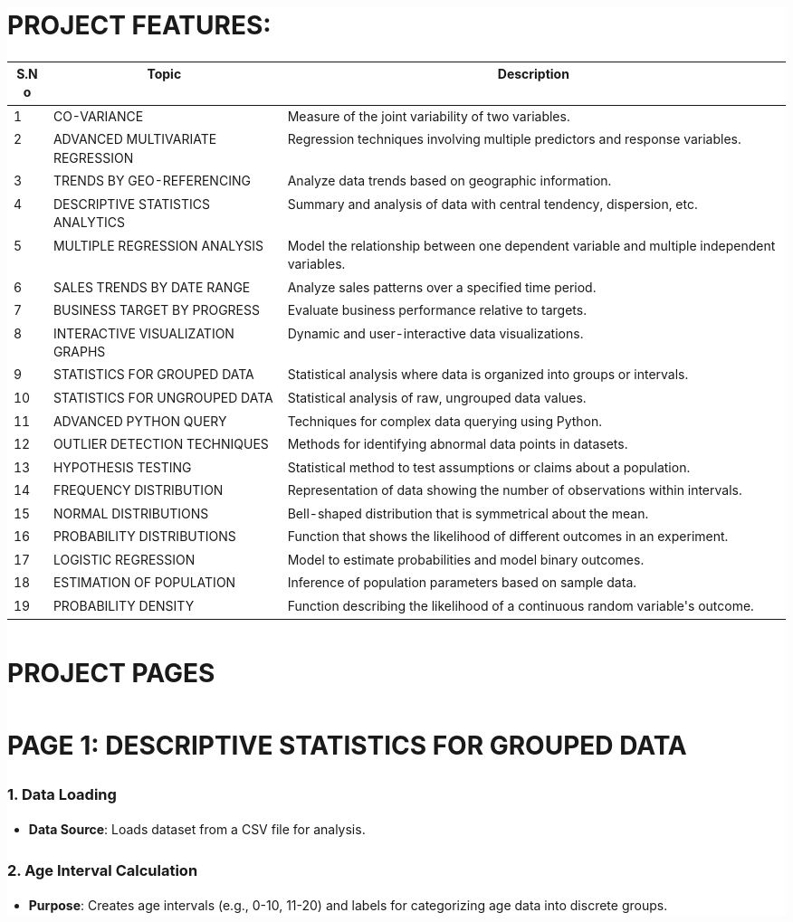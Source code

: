 # PROJECT FEATURES:

| S.No | Topic                            | Description                                                               |
|------|----------------------------------|---------------------------------------------------------------------------|
| 1    | CO-VARIANCE                      | Measure of the joint variability of two variables.                        |
| 2    | ADVANCED MULTIVARIATE REGRESSION | Regression techniques involving multiple predictors and response variables.|
| 3    | TRENDS BY GEO-REFERENCING        | Analyze data trends based on geographic information.                      |
| 4    | DESCRIPTIVE STATISTICS ANALYTICS | Summary and analysis of data with central tendency, dispersion, etc.      |
| 5    | MULTIPLE REGRESSION ANALYSIS     | Model the relationship between one dependent variable and multiple independent variables. |
| 6    | SALES TRENDS BY DATE RANGE       | Analyze sales patterns over a specified time period.                      |
| 7    | BUSINESS TARGET BY PROGRESS      | Evaluate business performance relative to targets.                        |
| 8    | INTERACTIVE VISUALIZATION GRAPHS | Dynamic and user-interactive data visualizations.                         |
| 9    | STATISTICS FOR GROUPED DATA      | Statistical analysis where data is organized into groups or intervals.    |
| 10   | STATISTICS FOR UNGROUPED DATA    | Statistical analysis of raw, ungrouped data values.                       |
| 11   | ADVANCED PYTHON QUERY            | Techniques for complex data querying using Python.                        |
| 12   | OUTLIER DETECTION TECHNIQUES     | Methods for identifying abnormal data points in datasets.                 |
| 13   | HYPOTHESIS TESTING               | Statistical method to test assumptions or claims about a population.      |
| 14   | FREQUENCY DISTRIBUTION           | Representation of data showing the number of observations within intervals.|
| 15   | NORMAL DISTRIBUTIONS             | Bell-shaped distribution that is symmetrical about the mean.              |
| 16   | PROBABILITY DISTRIBUTIONS        | Function that shows the likelihood of different outcomes in an experiment. |
| 17   | LOGISTIC REGRESSION              | Model to estimate probabilities and model binary outcomes.                |
| 18   | ESTIMATION OF POPULATION         | Inference of population parameters based on sample data.                  |
| 19   | PROBABILITY DENSITY              | Function describing the likelihood of a continuous random variable's outcome. |

# PROJECT  PAGES

# PAGE 1: DESCRIPTIVE STATISTICS FOR GROUPED DATA 

### 1. Data Loading
- **Data Source**: Loads dataset from a CSV file for analysis.

### 2. Age Interval Calculation
- **Purpose**: Creates age intervals (e.g., 0-10, 11-20) and labels for categorizing age data into discrete groups.
